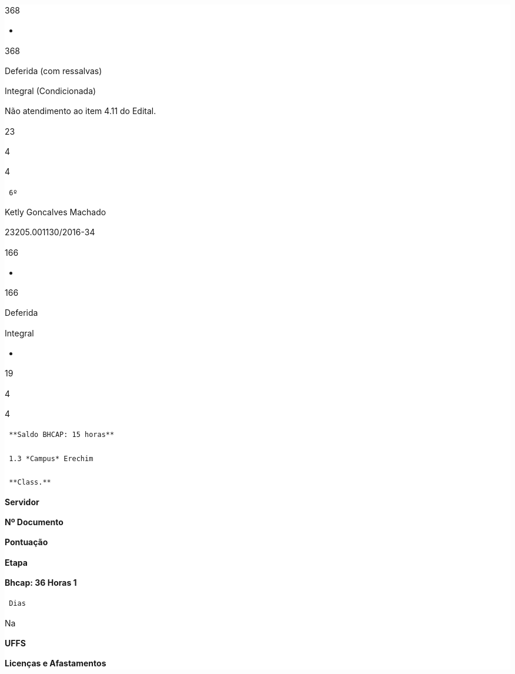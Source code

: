    368

   -

   368

   Deferida (com ressalvas)

   Integral (Condicionada)

   Não atendimento ao item 4.11 do Edital.

   23

   4

   4

     6º 

   Ketly Goncalves Machado

   23205.001130/2016-34

   166

   -

   166

   Deferida

   Integral

   -

   19

   4

   4

     **Saldo BHCAP: 15 horas**

     1.3 *Campus* Erechim

     **Class.**

   **Servidor**

   **Nº Documento**

   **Pontuação**

   **Etapa** 

   **Bhcap: 36 Horas 1**

     Dias

 Na

 **UFFS**

   **Licenças e Afastamentos**
